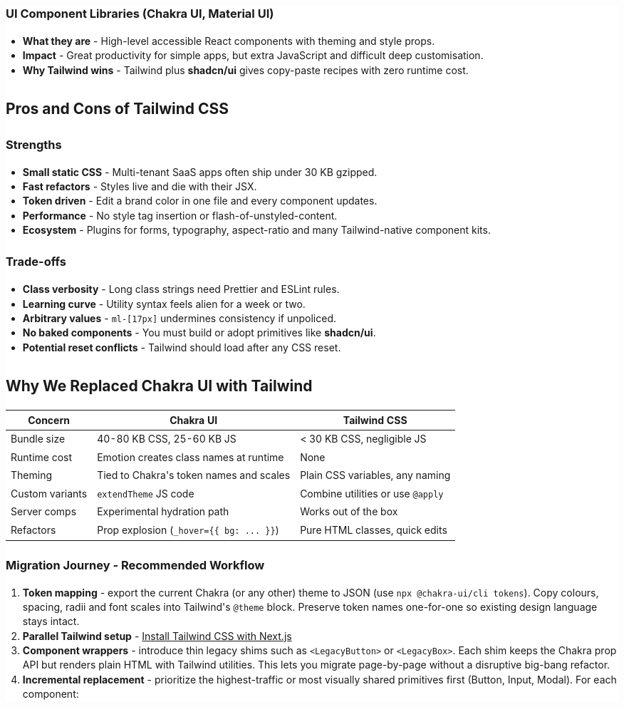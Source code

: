 ### UI Component Libraries (Chakra UI, Material UI)

- **What they are** - High-level accessible React components with theming and style props.
- **Impact** - Great productivity for simple apps, but extra JavaScript and difficult deep customisation.
- **Why Tailwind wins** - Tailwind plus **shadcn/ui** gives copy-paste recipes with zero runtime cost.

## Pros and Cons of Tailwind CSS

### Strengths

- **Small static CSS** - Multi-tenant SaaS apps often ship under 30 KB gzipped.
- **Fast refactors** - Styles live and die with their JSX.
- **Token driven** - Edit a brand color in one file and every component updates.
- **Performance** - No style tag insertion or flash-of-unstyled-content.
- **Ecosystem** - Plugins for forms, typography, aspect-ratio and many Tailwind-native component kits.

### Trade-offs

- **Class verbosity** - Long class strings need Prettier and ESLint rules.
- **Learning curve** - Utility syntax feels alien for a week or two.
- **Arbitrary values** - `ml-[17px]` undermines consistency if unpoliced.
- **No baked components** - You must build or adopt primitives like **shadcn/ui**.
- **Potential reset conflicts** - Tailwind should load after any CSS reset.

## Why We Replaced Chakra UI with Tailwind

| Concern         | Chakra UI                               | Tailwind CSS                      |
| --------------- | --------------------------------------- | --------------------------------- |
| Bundle size     | 40-80 KB CSS, 25-60 KB JS               | < 30 KB CSS, negligible JS        |
| Runtime cost    | Emotion creates class names at runtime  | None                              |
| Theming         | Tied to Chakra's token names and scales | Plain CSS variables, any naming   |
| Custom variants | `extendTheme` JS code                   | Combine utilities or use `@apply` |
| Server comps    | Experimental hydration path             | Works out of the box              |
| Refactors       | Prop explosion (`_hover={{ bg: ... }}`) | Pure HTML classes, quick edits    |

### Migration Journey - Recommended Workflow

1. **Token mapping** - export the current Chakra (or any other) theme to JSON (use `npx @chakra-ui/cli tokens`). Copy colours, spacing, radii and font scales into Tailwind's `@theme` block. Preserve token names one-for-one so existing design language stays intact.
2. **Parallel Tailwind setup** - [Install Tailwind CSS with Next.js](https://tailwindcss.com/docs/installation/framework-guides/nextjs)
3. **Component wrappers** - introduce thin legacy shims such as `<LegacyButton>` or `<LegacyBox>`. Each shim keeps the Chakra prop API but renders plain HTML with Tailwind utilities. This lets you migrate page-by-page without a disruptive big-bang refactor.
4. **Incremental replacement** - prioritize the highest-traffic or most visually shared primitives first (Button, Input, Modal). For each component:

